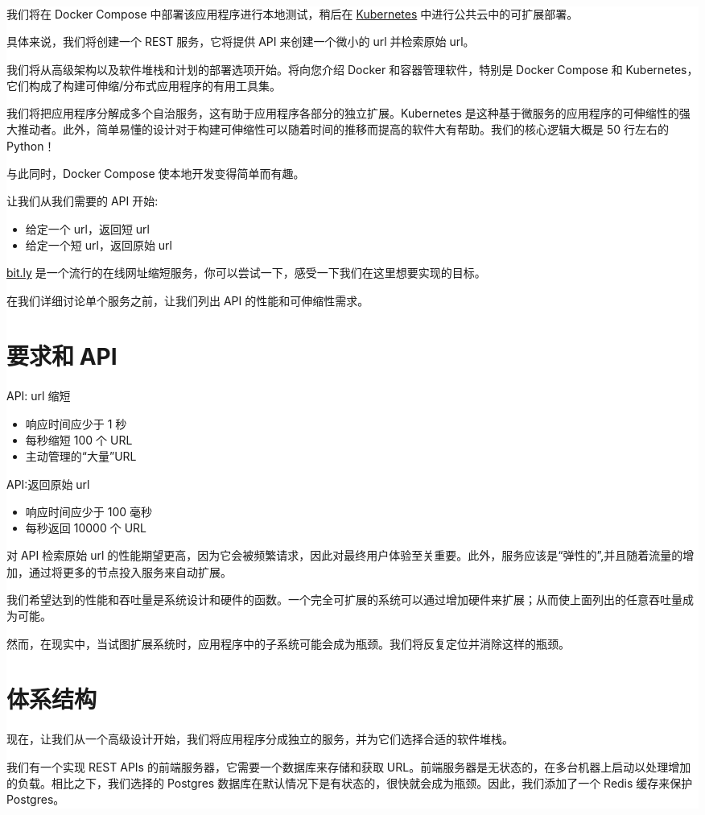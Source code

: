 我们将在 Docker Compose 中部署该应用程序进行本地测试，稍后在 [Kubernetes](https://kubernetes.io) 中进行公共云中的可扩展部署。

具体来说，我们将创建一个 REST 服务，它将提供 API 来创建一个微小的 url 并检索原始 url。

我们将从高级架构以及软件堆栈和计划的部署选项开始。将向您介绍 Docker 和容器管理软件，特别是 Docker Compose 和 Kubernetes，它们构成了构建可伸缩/分布式应用程序的有用工具集。

我们将把应用程序分解成多个自治服务，这有助于应用程序各部分的独立扩展。Kubernetes 是这种基于微服务的应用程序的可伸缩性的强大推动者。此外，简单易懂的设计对于构建可伸缩性可以随着时间的推移而提高的软件大有帮助。我们的核心逻辑大概是 50 行左右的 Python！

与此同时，Docker Compose 使本地开发变得简单而有趣。

让我们从我们需要的 API 开始:

*   给定一个 url，返回短 url
*   给定一个短 url，返回原始 url

[bit.ly](http://bit.ly) 是一个流行的在线网址缩短服务，你可以尝试一下，感受一下我们在这里想要实现的目标。

在我们详细讨论单个服务之前，让我们列出 API 的性能和可伸缩性需求。

# 要求和 API

API: url 缩短

*   响应时间应少于 1 秒
*   每秒缩短 100 个 URL
*   主动管理的“大量”URL

API:返回原始 url

*   响应时间应少于 100 毫秒
*   每秒返回 10000 个 URL

对 API 检索原始 url 的性能期望更高，因为它会被频繁请求，因此对最终用户体验至关重要。此外，服务应该是“弹性的”,并且随着流量的增加，通过将更多的节点投入服务来自动扩展。

我们希望达到的性能和吞吐量是系统设计和硬件的函数。一个完全可扩展的系统可以通过增加硬件来扩展；从而使上面列出的任意吞吐量成为可能。

然而，在现实中，当试图扩展系统时，应用程序中的子系统可能会成为瓶颈。我们将反复定位并消除这样的瓶颈。

# 体系结构

现在，让我们从一个高级设计开始，我们将应用程序分成独立的服务，并为它们选择合适的软件堆栈。

我们有一个实现 REST APIs 的前端服务器，它需要一个数据库来存储和获取 URL。前端服务器是无状态的，在多台机器上启动以处理增加的负载。相比之下，我们选择的 Postgres 数据库在默认情况下是有状态的，很快就会成为瓶颈。因此，我们添加了一个 Redis 缓存来保护 Postgres。

